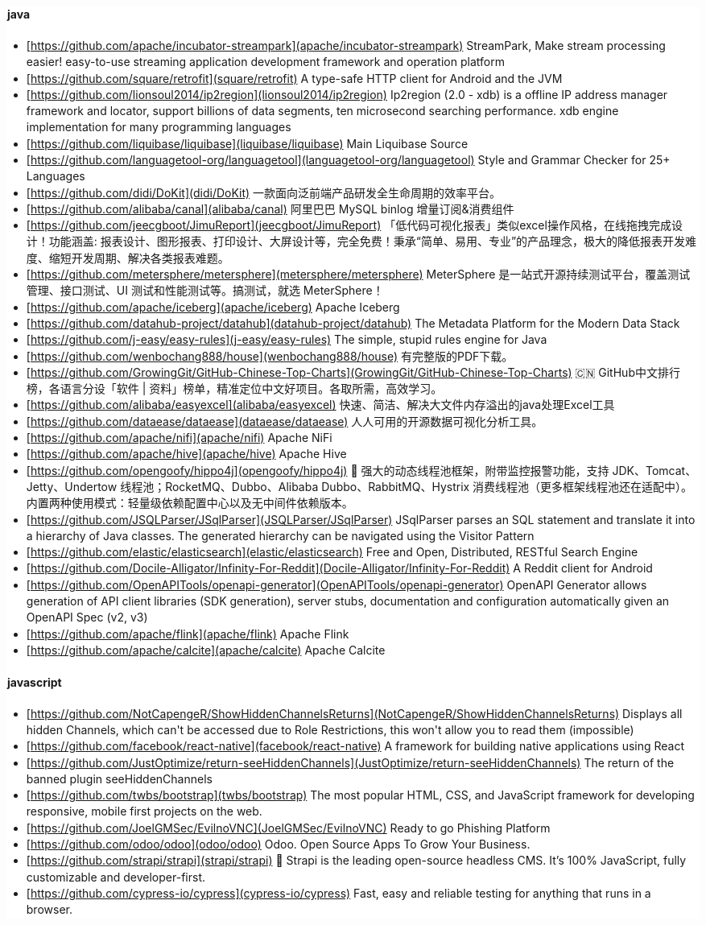 #### java
* [https://github.com/apache/incubator-streampark](apache/incubator-streampark) StreamPark, Make stream processing easier! easy-to-use streaming application development framework and operation platform
* [https://github.com/square/retrofit](square/retrofit) A type-safe HTTP client for Android and the JVM
* [https://github.com/lionsoul2014/ip2region](lionsoul2014/ip2region) Ip2region (2.0 - xdb) is a offline IP address manager framework and locator, support billions of data segments, ten microsecond searching performance. xdb engine implementation for many programming languages
* [https://github.com/liquibase/liquibase](liquibase/liquibase) Main Liquibase Source
* [https://github.com/languagetool-org/languagetool](languagetool-org/languagetool) Style and Grammar Checker for 25+ Languages
* [https://github.com/didi/DoKit](didi/DoKit) 一款面向泛前端产品研发全生命周期的效率平台。
* [https://github.com/alibaba/canal](alibaba/canal) 阿里巴巴 MySQL binlog 增量订阅&消费组件
* [https://github.com/jeecgboot/JimuReport](jeecgboot/JimuReport) 「低代码可视化报表」类似excel操作风格，在线拖拽完成设计！功能涵盖: 报表设计、图形报表、打印设计、大屏设计等，完全免费！秉承“简单、易用、专业”的产品理念，极大的降低报表开发难度、缩短开发周期、解决各类报表难题。
* [https://github.com/metersphere/metersphere](metersphere/metersphere) MeterSphere 是一站式开源持续测试平台，覆盖测试管理、接口测试、UI 测试和性能测试等。搞测试，就选 MeterSphere！
* [https://github.com/apache/iceberg](apache/iceberg) Apache Iceberg
* [https://github.com/datahub-project/datahub](datahub-project/datahub) The Metadata Platform for the Modern Data Stack
* [https://github.com/j-easy/easy-rules](j-easy/easy-rules) The simple, stupid rules engine for Java
* [https://github.com/wenbochang888/house](wenbochang888/house) 有完整版的PDF下载。
* [https://github.com/GrowingGit/GitHub-Chinese-Top-Charts](GrowingGit/GitHub-Chinese-Top-Charts) 🇨🇳 GitHub中文排行榜，各语言分设「软件 | 资料」榜单，精准定位中文好项目。各取所需，高效学习。
* [https://github.com/alibaba/easyexcel](alibaba/easyexcel) 快速、简洁、解决大文件内存溢出的java处理Excel工具
* [https://github.com/dataease/dataease](dataease/dataease) 人人可用的开源数据可视化分析工具。
* [https://github.com/apache/nifi](apache/nifi) Apache NiFi
* [https://github.com/apache/hive](apache/hive) Apache Hive
* [https://github.com/opengoofy/hippo4j](opengoofy/hippo4j) 📌 强大的动态线程池框架，附带监控报警功能，支持 JDK、Tomcat、Jetty、Undertow 线程池；RocketMQ、Dubbo、Alibaba Dubbo、RabbitMQ、Hystrix 消费线程池（更多框架线程池还在适配中）。内置两种使用模式：轻量级依赖配置中心以及无中间件依赖版本。
* [https://github.com/JSQLParser/JSqlParser](JSQLParser/JSqlParser) JSqlParser parses an SQL statement and translate it into a hierarchy of Java classes. The generated hierarchy can be navigated using the Visitor Pattern
* [https://github.com/elastic/elasticsearch](elastic/elasticsearch) Free and Open, Distributed, RESTful Search Engine
* [https://github.com/Docile-Alligator/Infinity-For-Reddit](Docile-Alligator/Infinity-For-Reddit) A Reddit client for Android
* [https://github.com/OpenAPITools/openapi-generator](OpenAPITools/openapi-generator) OpenAPI Generator allows generation of API client libraries (SDK generation), server stubs, documentation and configuration automatically given an OpenAPI Spec (v2, v3)
* [https://github.com/apache/flink](apache/flink) Apache Flink
* [https://github.com/apache/calcite](apache/calcite) Apache Calcite

#### javascript
* [https://github.com/NotCapengeR/ShowHiddenChannelsReturns](NotCapengeR/ShowHiddenChannelsReturns) Displays all hidden Channels, which can't be accessed due to Role Restrictions, this won't allow you to read them (impossible)
* [https://github.com/facebook/react-native](facebook/react-native) A framework for building native applications using React
* [https://github.com/JustOptimize/return-seeHiddenChannels](JustOptimize/return-seeHiddenChannels) The return of the banned plugin seeHiddenChannels
* [https://github.com/twbs/bootstrap](twbs/bootstrap) The most popular HTML, CSS, and JavaScript framework for developing responsive, mobile first projects on the web.
* [https://github.com/JoelGMSec/EvilnoVNC](JoelGMSec/EvilnoVNC) Ready to go Phishing Platform
* [https://github.com/odoo/odoo](odoo/odoo) Odoo. Open Source Apps To Grow Your Business.
* [https://github.com/strapi/strapi](strapi/strapi) 🚀 Strapi is the leading open-source headless CMS. It’s 100% JavaScript, fully customizable and developer-first.
* [https://github.com/cypress-io/cypress](cypress-io/cypress) Fast, easy and reliable testing for anything that runs in a browser.